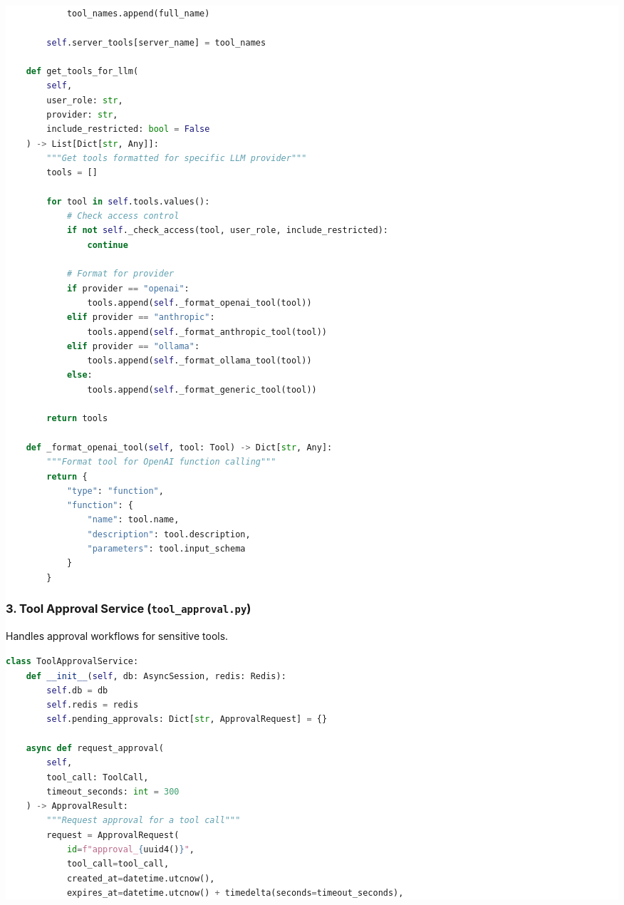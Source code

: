```python
            tool_names.append(full_name)
            
        self.server_tools[server_name] = tool_names
        
    def get_tools_for_llm(
        self, 
        user_role: str, 
        provider: str,
        include_restricted: bool = False
    ) -> List[Dict[str, Any]]:
        """Get tools formatted for specific LLM provider"""
        tools = []
        
        for tool in self.tools.values():
            # Check access control
            if not self._check_access(tool, user_role, include_restricted):
                continue
                
            # Format for provider
            if provider == "openai":
                tools.append(self._format_openai_tool(tool))
            elif provider == "anthropic":
                tools.append(self._format_anthropic_tool(tool))
            elif provider == "ollama":
                tools.append(self._format_ollama_tool(tool))
            else:
                tools.append(self._format_generic_tool(tool))
                
        return tools
    
    def _format_openai_tool(self, tool: Tool) -> Dict[str, Any]:
        """Format tool for OpenAI function calling"""
        return {
            "type": "function",
            "function": {
                "name": tool.name,
                "description": tool.description,
                "parameters": tool.input_schema
            }
        }
```

### 3. Tool Approval Service (`tool_approval.py`)

Handles approval workflows for sensitive tools.

```python
class ToolApprovalService:
    def __init__(self, db: AsyncSession, redis: Redis):
        self.db = db
        self.redis = redis
        self.pending_approvals: Dict[str, ApprovalRequest] = {}
        
    async def request_approval(
        self,
        tool_call: ToolCall,
        timeout_seconds: int = 300
    ) -> ApprovalResult:
        """Request approval for a tool call"""
        request = ApprovalRequest(
            id=f"approval_{uuid4()}",
            tool_call=tool_call,
            created_at=datetime.utcnow(),
            expires_at=datetime.utcnow() + timedelta(seconds=timeout_seconds),
```